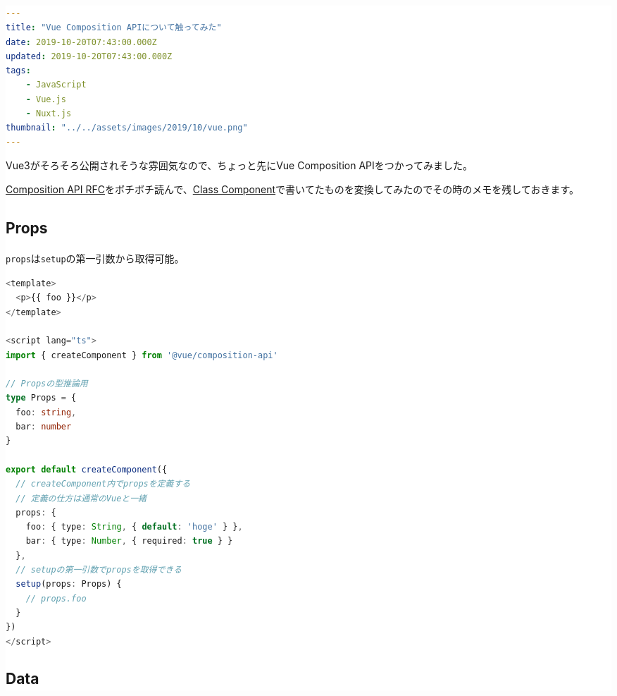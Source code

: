 ```yaml
---
title: "Vue Composition APIについて触ってみた"
date: 2019-10-20T07:43:00.000Z
updated: 2019-10-20T07:43:00.000Z
tags:
    - JavaScript
    - Vue.js
    - Nuxt.js
thumbnail: "../../assets/images/2019/10/vue.png"
---
```


Vue3がそろそろ公開されそうな雰囲気なので、ちょっと先にVue Composition APIをつかってみました。

[Composition API RFC](https://vue-composition-api-rfc.netlify.com/)をボチボチ読んで、[Class Component](https://github.com/vuejs/vue-class-component)で書いてたものを変換してみたのでその時のメモを残しておきます。

## Props

`props`は`setup`の第一引数から取得可能。

```ts
<template>
  <p>{{ foo }}</p>
</template>

<script lang="ts">
import { createComponent } from '@vue/composition-api'

// Propsの型推論用
type Props = {
  foo: string,
  bar: number
}

export default createComponent({
  // createComponent内でpropsを定義する
  // 定義の仕方は通常のVueと一緒
  props: {
    foo: { type: String, { default: 'hoge' } },
    bar: { type: Number, { required: true } }
  },
  // setupの第一引数でpropsを取得できる
  setup(props: Props) {
    // props.foo
  }
})
</script>
```

## Data
